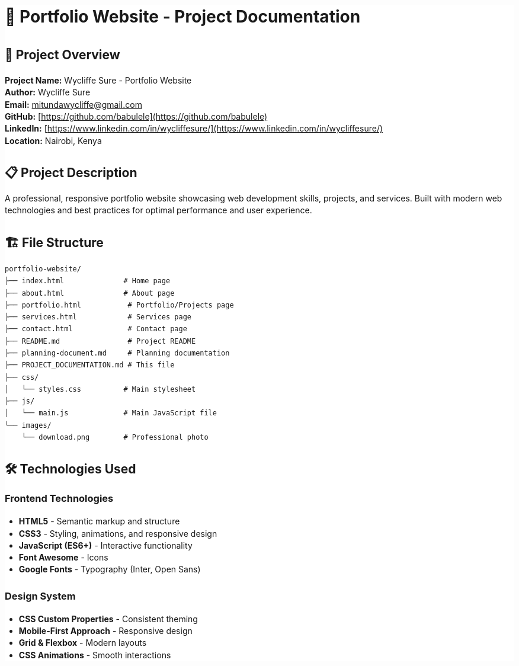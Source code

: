 # 📁 Portfolio Website - Project Documentation

## 🎯 Project Overview

**Project Name:** Wycliffe Sure - Portfolio Website  
**Author:** Wycliffe Sure  
**Email:** mitundawycliffe@gmail.com  
**GitHub:** [https://github.com/babulele](https://github.com/babulele)  
**LinkedIn:** [https://www.linkedin.com/in/wycliffesure/](https://www.linkedin.com/in/wycliffesure/)  
**Location:** Nairobi, Kenya  

## 📋 Project Description

A professional, responsive portfolio website showcasing web development skills, projects, and services. Built with modern web technologies and best practices for optimal performance and user experience.

## 🏗️ File Structure

```
portfolio-website/
├── index.html              # Home page
├── about.html              # About page
├── portfolio.html           # Portfolio/Projects page
├── services.html            # Services page
├── contact.html             # Contact page
├── README.md                # Project README
├── planning-document.md     # Planning documentation
├── PROJECT_DOCUMENTATION.md # This file
├── css/
│   └── styles.css          # Main stylesheet
├── js/
│   └── main.js             # Main JavaScript file
└── images/
    └── download.png        # Professional photo
```

## 🛠️ Technologies Used

### Frontend Technologies
- **HTML5** - Semantic markup and structure
- **CSS3** - Styling, animations, and responsive design
- **JavaScript (ES6+)** - Interactive functionality
- **Font Awesome** - Icons
- **Google Fonts** - Typography (Inter, Open Sans)

### Design System
- **CSS Custom Properties** - Consistent theming
- **Mobile-First Approach** - Responsive design
- **Grid & Flexbox** - Modern layouts
- **CSS Animations** - Smooth interactions
